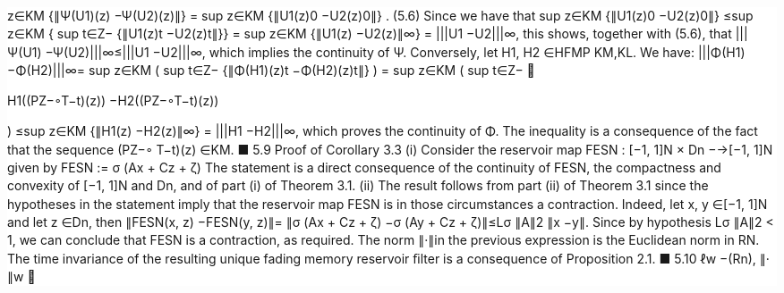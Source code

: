 z∈KM
{∥Ψ(U1)(z) −Ψ(U2)(z)∥} = sup
z∈KM
{∥U1(z)0 −U2(z)0∥} .
(5.6)
Since we have that
sup
z∈KM
{∥U1(z)0 −U2(z)0∥} ≤sup
z∈KM
{ sup
t∈Z−
{∥U1(z)t −U2(z)t∥}} = sup
z∈KM
{∥U1(z) −U2(z)∥∞} = |||U1 −U2|||∞,
this shows, together with (5.6), that
|||Ψ(U1) −Ψ(U2)|||∞≤|||U1 −U2|||∞,
which implies the continuity of Ψ. Conversely, let H1, H2 ∈HFMP
KM,KL. We have:
|||Φ(H1) −Φ(H2)|||∞= sup
z∈KM
(
sup
t∈Z−
{∥Φ(H1)(z)t −Φ(H2)(z)t∥}
)
= sup
z∈KM
(
sup
t∈Z−


H1((PZ−◦T−t)(z)) −H2((PZ−◦T−t)(z))


	
)
≤sup
z∈KM
{∥H1(z) −H2(z)∥∞} = |||H1 −H2|||∞,
which proves the continuity of Φ. The inequality is a consequence of the fact that the sequence (PZ−◦
T−t)(z) ∈KM.
■
5.9
Proof of Corollary 3.3
(i) Consider the reservoir map FESN : [−1, 1]N × Dn −→[−1, 1]N given by FESN := σ (Ax + Cz + ζ)
The statement is a direct consequence of the continuity of FESN, the compactness and convexity of
[−1, 1]N and Dn, and of part (i) of Theorem 3.1.
(ii) The result follows from part (ii) of Theorem 3.1 since the hypotheses in the statement imply that
the reservoir map FESN is in those circumstances a contraction. Indeed, let x, y ∈[−1, 1]N and let
z ∈Dn, then
∥FESN(x, z) −FESN(y, z)∥= ∥σ (Ax + Cz + ζ) −σ (Ay + Cz + ζ)∥≤Lσ ∥A∥2 ∥x −y∥.
Since by hypothesis Lσ ∥A∥2 < 1, we can conclude that FESN is a contraction, as required. The norm
∥·∥in the previous expression is the Euclidean norm in RN. The time invariance of the resulting unique
fading memory reservoir ﬁlter is a consequence of Proposition 2.1.
■
5.10
 ℓw
−(Rn), ∥· ∥w
